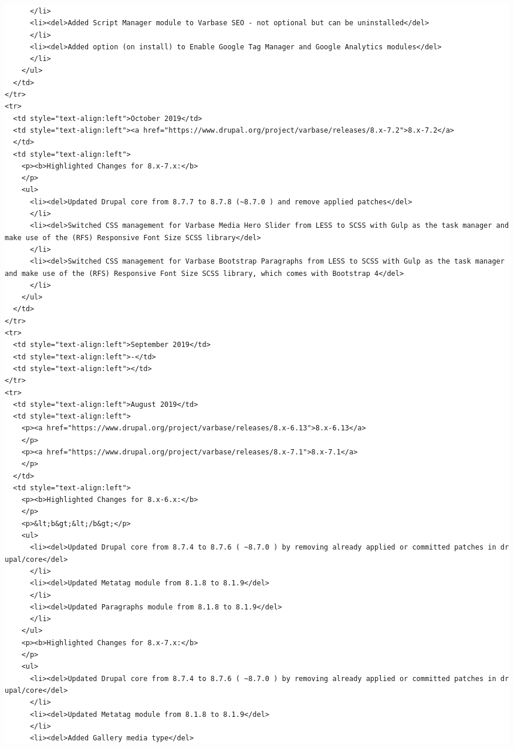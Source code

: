           </li>
          <li><del>Added Script Manager module to Varbase SEO - not optional but can be uninstalled</del>
          </li>
          <li><del>Added option (on install) to Enable Google Tag Manager and Google Analytics modules</del>
          </li>
        </ul>
      </td>
    </tr>
    <tr>
      <td style="text-align:left">October 2019</td>
      <td style="text-align:left"><a href="https://www.drupal.org/project/varbase/releases/8.x-7.2">8.x-7.2</a>
      </td>
      <td style="text-align:left">
        <p><b>Highlighted Changes for 8.x-7.x:</b>
        </p>
        <ul>
          <li><del>Updated Drupal core from 8.7.7 to 8.7.8 (~8.7.0 ) and remove applied patches</del>
          </li>
          <li><del>Switched CSS management for Varbase Media Hero Slider from LESS to SCSS with Gulp as the task manager and make use of the (RFS) Responsive Font Size SCSS library</del>
          </li>
          <li><del>Switched CSS management for Varbase Bootstrap Paragraphs from LESS to SCSS with Gulp as the task manager and make use of the (RFS) Responsive Font Size SCSS library, which comes with Bootstrap 4</del>
          </li>
        </ul>
      </td>
    </tr>
    <tr>
      <td style="text-align:left">September 2019</td>
      <td style="text-align:left">-</td>
      <td style="text-align:left"></td>
    </tr>
    <tr>
      <td style="text-align:left">August 2019</td>
      <td style="text-align:left">
        <p><a href="https://www.drupal.org/project/varbase/releases/8.x-6.13">8.x-6.13</a>
        </p>
        <p><a href="https://www.drupal.org/project/varbase/releases/8.x-7.1">8.x-7.1</a>
        </p>
      </td>
      <td style="text-align:left">
        <p><b>Highlighted Changes for 8.x-6.x:</b>
        </p>
        <p>&lt;b&gt;&lt;/b&gt;</p>
        <ul>
          <li><del>Updated Drupal core from 8.7.4 to 8.7.6 ( ~8.7.0 ) by removing already applied or committed patches in drupal/core</del>
          </li>
          <li><del>Updated Metatag module from 8.1.8 to 8.1.9</del>
          </li>
          <li><del>Updated Paragraphs module from 8.1.8 to 8.1.9</del>
          </li>
        </ul>
        <p><b>Highlighted Changes for 8.x-7.x:</b>
        </p>
        <ul>
          <li><del>Updated Drupal core from 8.7.4 to 8.7.6 ( ~8.7.0 ) by removing already applied or committed patches in drupal/core</del>
          </li>
          <li><del>Updated Metatag module from 8.1.8 to 8.1.9</del>
          </li>
          <li><del>Added Gallery media type</del>